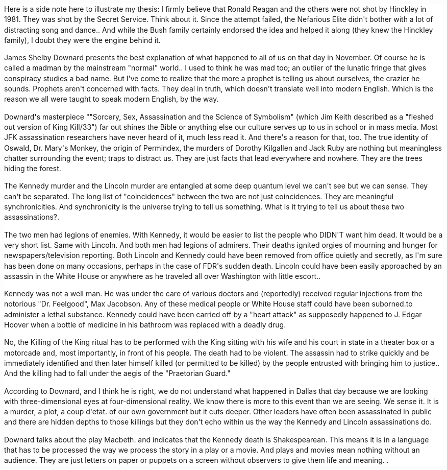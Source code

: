 Here is a side note here to illustrate my thesis:  I firmly believe that Ronald Reagan and the others were not shot by Hinckley in 1981.  They was shot by the Secret Service.  Think about it.   Since the attempt failed, the Nefarious Elite didn't bother with a lot of distracting song and dance..  And while the Bush family certainly endorsed the idea and helped it along (they knew the Hinckley family),  I doubt they were the engine behind it.

James Shelby Downard presents the best explanation of what happened to all of us on that day in November.  Of course he is called a madman by the mainstream "normal" world..  I used to think he was mad too; an outlier of the lunatic fringe that gives conspiracy studies a bad name. But I've come to realize that the more a prophet is telling us about ourselves, the crazier he sounds.  Prophets aren't concerned with facts.  They deal in truth, which doesn't translate well into modern English. Which is the reason we all were taught to speak modern English, by the way.

Downard's masterpiece ""Sorcery, Sex, Assassination and the Science of Symbolism" (which Jim Keith described as a "fleshed out version of King Kill/33") far out shines the Bible or anything else our culture serves up to us in school or in mass media.  Most JFK assassination researchers have never heard of it, much less read it.  And there's a reason for that, too.  The true identity of Oswald, Dr. Mary's Monkey, the origin of Permindex, the murders of Dorothy Kilgallen and Jack Ruby are nothing but meaningless chatter surrounding the event; traps to distract us. They are just facts that lead everywhere and nowhere.  They are the trees hiding the forest.

The Kennedy murder and the Lincoln murder are entangled at some deep quantum level we can't see but we can sense.  They can't be separated.  The long list of "coincidences" between the two are not just coincidences.  They are meaningful synchronicities.  And synchronicity is the universe trying to tell us something.  What is it trying to tell us about these two assassinations?.

The two men had legions of enemies.  With Kennedy, it would be easier to list the people who DIDN'T want him dead.  It would be a very short list.  Same with Lincoln.  And both men had legions of admirers.  Their deaths ignited orgies of mourning and hunger for newspapers/television reporting.  Both Lincoln and Kennedy could have been removed from office quietly and secretly, as I'm sure has been done on many occasions, perhaps in the case of FDR's sudden death.  Lincoln could have been easily approached by an assassin in the White House or anywhere as he traveled all over Washington with little escort..

Kennedy was not a well man.  He was under the care of various doctors and (reportedly) received regular injections from the notorious "Dr. Feelgood", Max Jacobson.  Any of these medical people or White House staff could have been suborned.to administer a lethal substance.  Kennedy could have been carried off by a "heart attack" as supposedly happened to J. Edgar Hoover when a bottle of medicine in his bathroom was replaced with a deadly drug.

No, the Killing of the King ritual has to be performed with the King sitting with his wife and his court in state in a theater box or a motorcade and, most importantly, in front of his people.  The death had to be violent.  The assassin had to strike quickly and be immediately identified and then later himself killed (or permitted to be killed) by the people entrusted with bringing him to justice.. And the killing had to fall under the aegis of the "Praetorian Guard."

According to Downard, and I think he is right, we do not understand what happened in Dallas that day because we are looking with three-dimensional eyes at  four-dimensional reality.  We know there is more to this event than we are seeing.  We sense it.  It is a murder, a plot, a coup d'etat. of our own government but it cuts deeper.  Other leaders have often been assassinated in public and there are hidden depths to those killings but they don't echo within us the way the Kennedy and Lincoln assassinations do.

Downard talks about the play Macbeth. and indicates that the Kennedy death is Shakespearean.  This means it is in a language that has to be processed the way we process the story in a play or a movie.  And plays and movies mean nothing without an audience.  They are just letters on paper or puppets on a screen without observers to give them life and meaning.     .
